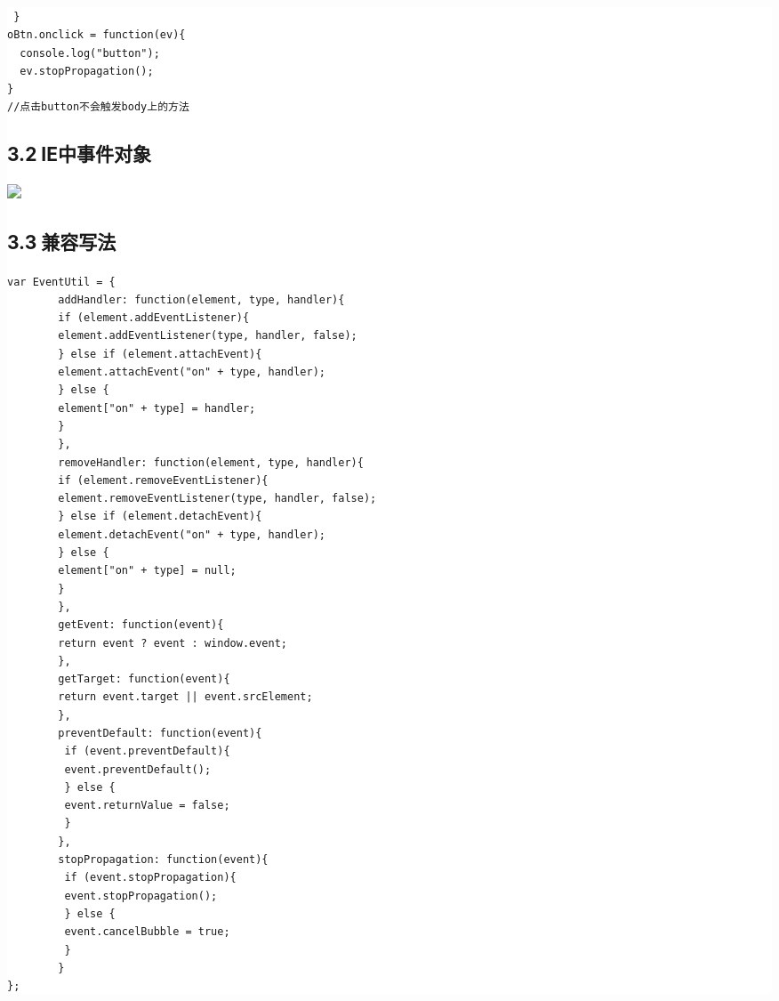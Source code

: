   ```
   }
  oBtn.onclick = function(ev){
    console.log("button");
    ev.stopPropagation();
  }
  //点击button不会触发body上的方法
  ```
## 3.2 IE中事件对象
![](https://i.loli.net/2019/12/13/A2nSr3wi7qtygFM.png)
## 3.3 兼容写法
```
var EventUtil = { 
        addHandler: function(element, type, handler){ 
        if (element.addEventListener){ 
        element.addEventListener(type, handler, false); 
        } else if (element.attachEvent){ 
        element.attachEvent("on" + type, handler); 
        } else { 
        element["on" + type] = handler; 
        } 
        }, 
        removeHandler: function(element, type, handler){ 
        if (element.removeEventListener){ 
        element.removeEventListener(type, handler, false); 
        } else if (element.detachEvent){ 
        element.detachEvent("on" + type, handler); 
        } else { 
        element["on" + type] = null; 
        } 
        },
        getEvent: function(event){ 
        return event ? event : window.event; 
        },
        getTarget: function(event){ 
        return event.target || event.srcElement; 
        },
        preventDefault: function(event){ 
         if (event.preventDefault){ 
         event.preventDefault(); 
         } else { 
         event.returnValue = false; 
         } 
        },
        stopPropagation: function(event){
         if (event.stopPropagation){ 
         event.stopPropagation(); 
         } else { 
         event.cancelBubble = true; 
         }
        }
};
```